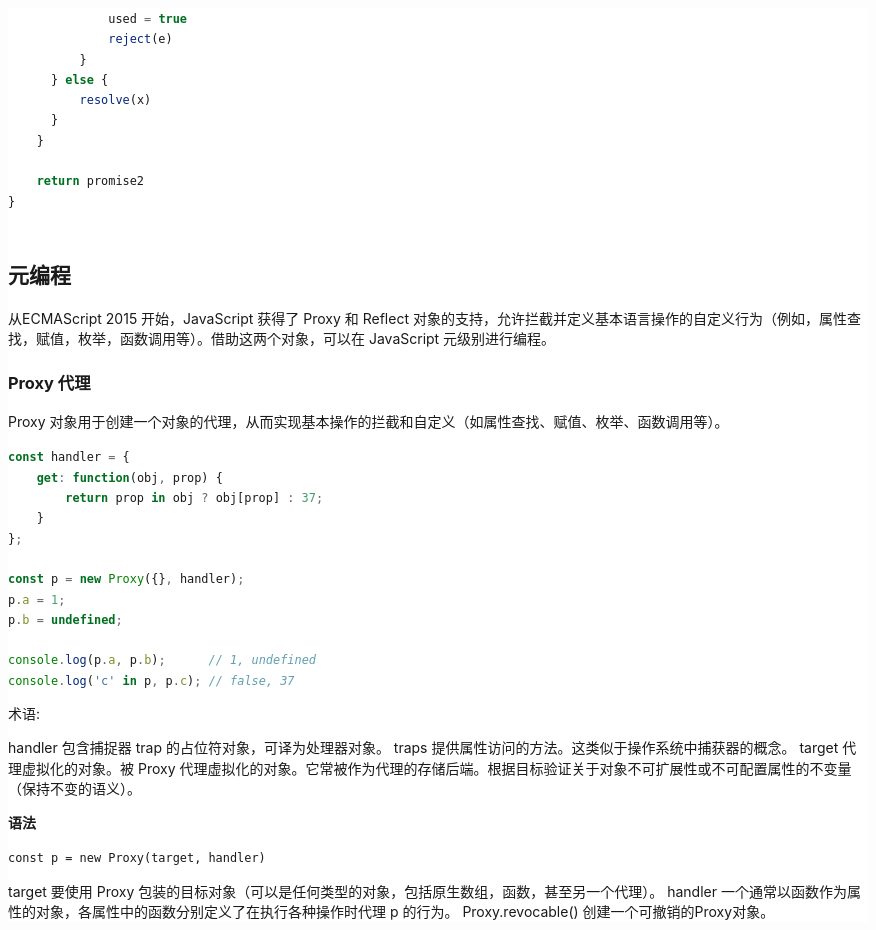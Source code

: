 ```js
              used = true
              reject(e)
          }
      } else {
          resolve(x)
      }
    } 

    return promise2
}



```

## 元编程

从ECMAScript 2015 开始，JavaScript 获得了 Proxy 和 Reflect 对象的支持，允许拦截并定义基本语言操作的自定义行为（例如，属性查找，赋值，枚举，函数调用等）。借助这两个对象，可以在 JavaScript 元级别进行编程。

### Proxy  代理

Proxy 对象用于创建一个对象的代理，从而实现基本操作的拦截和自定义（如属性查找、赋值、枚举、函数调用等）。

```js
const handler = {
    get: function(obj, prop) {
        return prop in obj ? obj[prop] : 37;
    }
};

const p = new Proxy({}, handler);
p.a = 1;
p.b = undefined;

console.log(p.a, p.b);      // 1, undefined
console.log('c' in p, p.c); // false, 37
```

术语:

handler
包含捕捉器 trap 的占位符对象，可译为处理器对象。
traps
提供属性访问的方法。这类似于操作系统中捕获器的概念。
target
代理虚拟化的对象。被 Proxy 代理虚拟化的对象。它常被作为代理的存储后端。根据目标验证关于对象不可扩展性或不可配置属性的不变量（保持不变的语义）。

**语法**

    const p = new Proxy(target, handler)

target
要使用 Proxy 包装的目标对象（可以是任何类型的对象，包括原生数组，函数，甚至另一个代理）。
handler
一个通常以函数作为属性的对象，各属性中的函数分别定义了在执行各种操作时代理 p 的行为。
Proxy.revocable()
创建一个可撤销的Proxy对象。
